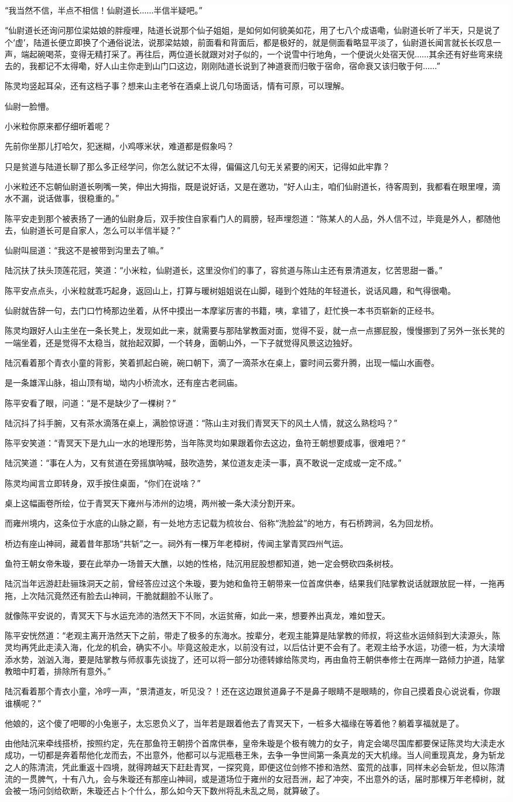    “我当然不信，半点不相信！仙尉道长……半信半疑吧。”

   “仙尉道长还询问那位梁姑娘的胖瘦哩，陆道长说那个仙子姐姐，是如何如何貌美如花，用了七八个成语嘞，仙尉道长听了半天，只是说了个‘虚’，陆道长便立即换了个通俗说法，说那梁姑娘，前面看和背面后，都是极好的，就是侧面看略显平淡了，仙尉道长闻言就长长叹息一声，端起碗喝茶，变得无精打采了。再往后，两位道长就跟对对子似的，一个说雪中行地角，一个便说火处宿天倪……其余还有好些弯来绕去的，我都记不太得嘞，好人山主你走到山门口这边，刚刚陆道长说到了神道衰而归敬于宿命，宿命衰又该归敬于何……”

   陈灵均竖起耳朵，还有这档子事？想来山主老爷在酒桌上说几句场面话，情有可原，可以理解。

   仙尉一脸懵。

   小米粒你原来都仔细听着呢？

   先前你坐那儿打哈欠，犯迷糊，小鸡啄米状，难道都是假象吗？

   只是贫道与陆道长聊了那么多正经学问，你怎么就记不太得，偏偏这几句无关紧要的闲天，记得如此牢靠？

   小米粒还不忘朝仙尉道长咧嘴一笑，伸出大拇指，既是说好话，又是在邀功，“好人山主，咱们仙尉道长，待客周到，我都看在眼里哩，滴水不漏，说话做事，很稳重的。”

   陈平安走到那个被表扬了一通的仙尉身后，双手按住自家看门人的肩膀，轻声埋怨道：“陈某人的人品，外人信不过，毕竟是外人，都随他去，仙尉道长可是自家人，怎么可以半信半疑？”

   仙尉叫屈道：“我这不是被带到沟里去了嘛。”

   陆沉扶了扶头顶莲花冠，笑道：“小米粒，仙尉道长，这里没你们的事了，容贫道与陈山主还有景清道友，忆苦思甜一番。”

   陈平安点点头，小米粒就乖巧起身，返回山上，打算与暖树姐姐说在山脚，碰到个姓陆的年轻道长，说话风趣，和气得很嘞。

   仙尉就告辞一句，去门口竹椅那边坐着，从怀中摸出一本摩挲厉害的书籍，咦，拿错了，赶忙换一本书页崭新的正经书。

   陈灵均跟好人山主坐在一条长凳上，发现如此一来，就需要与那陆掌教面对面，觉得不妥，就一点一点挪屁股，慢慢挪到了另外一张长凳的一端坐着，还是觉得不太稳当，就抬起双脚，一个转身，面朝山外，一下子就觉得风景这边独好。

   陆沉看着那个青衣小童的背影，笑着抓起白碗，碗口朝下，滴了一滴茶水在桌上，霎时间云雾升腾，出现一幅山水画卷。

   是一条雄浑山脉，祖山顶有坳，坳内小桥流水，还有座古老祠庙。

   陈平安看了眼，问道：“是不是缺少了一棵树？”

   陆沉抖了抖手腕，又有茶水滴落在桌上，满脸惊讶道：“陈山主对我们青冥天下的风土人情，就这么熟稔吗？”

   陈平安笑道：“青冥天下是九山一水的地理形势，当年陈灵均如果跟着你去这边，鱼符王朝想要成事，很难吧？”

   陆沉笑道：“事在人为，又有贫道在旁摇旗呐喊，鼓吹造势，某位道友走渎一事，真不敢说一定成或一定不成。”

   陈灵均闻言立即转身，双手按住桌面，“你们在说啥？”

   桌上这幅画卷所绘，位于青冥天下雍州与沛州的边境，两州被一条大渎分割开来。

   而雍州境内，这条位于水底的山脉之巅，有一处地方志记载为梳妆台、俗称“洗脸盆”的地方，有石桥跨涧，名为回龙桥。

   桥边有座山神祠，藏着昔年那场“共斩”之一。祠外有一棵万年老樟树，传闻主掌青冥四州气运。

   鱼符王朝女帝朱璇，要在此举办一场普天大醮，以她的性格，陆沉用屁股想都知道，她一定会劈砍四条树枝。

   陆沉当年远游赶赴骊珠洞天之前，曾经答应过这个朱璇，要为她和鱼符王朝带来一位首席供奉，结果我们陆掌教说话就跟放屁一样，一拖再拖，上次陆沉竟然还有脸去山神祠，干脆就翻脸不认账了。

   就像陈平安说的，青冥天下与水运充沛的浩然天下不同，水运贫瘠，如此一来，想要养出真龙，难如登天。

   陈平安恍然道：“老观主离开浩然天下之前，带走了极多的东海水。按辈分，老观主能算是陆掌教的师叔，将这些水运倾斜到大渎源头，陈灵均再凭此走渎入海，化龙的机会，确实不小。毕竟这般走水，以前没有过，以后估计更不会有了。老观主给予水运，功德一桩，为大渎增添水势，汹汹入海，要是陆掌教与师叔事先谈拢了，还可以将一部分功德转嫁给陈灵均，再由鱼符王朝供奉修士在两岸一路倾力护道，陆掌教暗中盯着，排除所有意外。”

   陆沉看着那个青衣小童，冷哼一声，“景清道友，听见没？！还在这边跟贫道鼻子不是鼻子眼睛不是眼睛的，你自己摸着良心说说看，你跟谁横呢？”

   他娘的，这个傻了吧唧的小兔崽子，太忘恩负义了，当年若是跟着他去了青冥天下，一桩多大福缘在等着他？躺着享福就是了。

   由他陆沉来牵线搭桥，按照约定，先在那鱼符王朝捞个首席供奉，皇帝朱璇是个极有魄力的女子，肯定会竭尽国库都要保证陈灵均大渎走水成功，一切都是奔着帮他化龙而去，不出意外，他都可以与泥瓶巷王朱，去争一争世间第一条真龙的天大机缘。当人间重现真龙，身为斩龙之人的陈清流，凭此重返十四境，就得跨越天下赶赴青冥，一探究竟，即便这位剑修不掺和浩然、蛮荒的战事，同样未必会斩龙，但以陈清流的一贯脾气，十有八九，会与朱璇还有那座山神祠，或是道场位于雍州的女冠吾洲，起了冲突，不出意外的话，届时那棵万年老樟树，就会被一场问剑给砍断，朱璇还占卜个什么，那么如今天下数州将乱未乱之局，就算破了。
